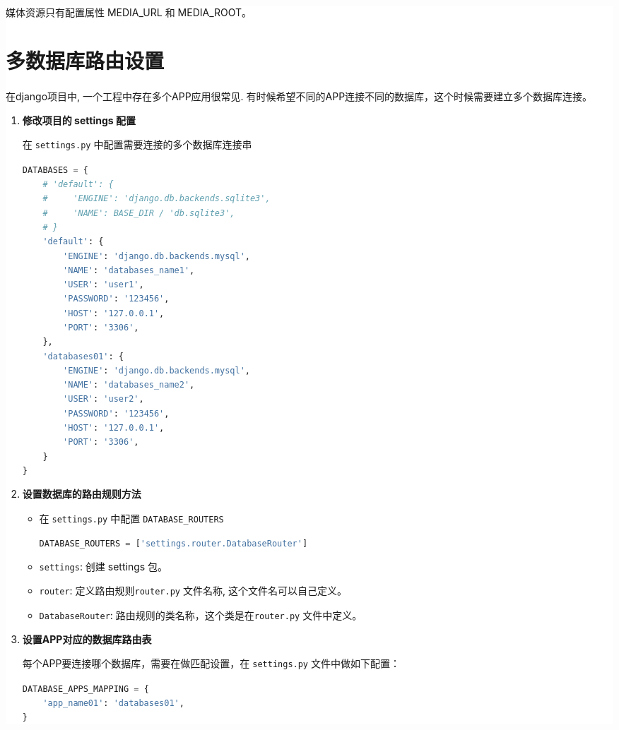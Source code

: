 媒体资源只有配置属性 MEDIA_URL 和 MEDIA_ROOT。



# 多数据库路由设置

在django项目中, 一个工程中存在多个APP应用很常见. 有时候希望不同的APP连接不同的数据库，这个时候需要建立多个数据库连接。

1. **修改项目的 settings 配置**

   在 `settings.py` 中配置需要连接的多个数据库连接串

   ```python
   DATABASES = {
       # 'default': {
       #     'ENGINE': 'django.db.backends.sqlite3',
       #     'NAME': BASE_DIR / 'db.sqlite3',
       # }
       'default': {
           'ENGINE': 'django.db.backends.mysql',
           'NAME': 'databases_name1',
           'USER': 'user1',
           'PASSWORD': '123456',
           'HOST': '127.0.0.1',
           'PORT': '3306',
       },
       'databases01': {
           'ENGINE': 'django.db.backends.mysql',
           'NAME': 'databases_name2',
           'USER': 'user2',
           'PASSWORD': '123456',
           'HOST': '127.0.0.1',
           'PORT': '3306',
       }
   }
   ```

2. **设置数据库的路由规则方法**

   - 在 `settings.py` 中配置 `DATABASE_ROUTERS`

     ```python
     DATABASE_ROUTERS = ['settings.router.DatabaseRouter']
     ```

   - `settings`: 创建 settings 包。

   - `router`: 定义路由规则`router.py` 文件名称, 这个文件名可以自己定义。

   - `DatabaseRouter`: 路由规则的类名称，这个类是在`router.py` 文件中定义。

3. **设置APP对应的数据库路由表**

   每个APP要连接哪个数据库，需要在做匹配设置，在 `settings.py` 文件中做如下配置：

   ```python
   DATABASE_APPS_MAPPING = {
       'app_name01': 'databases01',
   }
   ```
